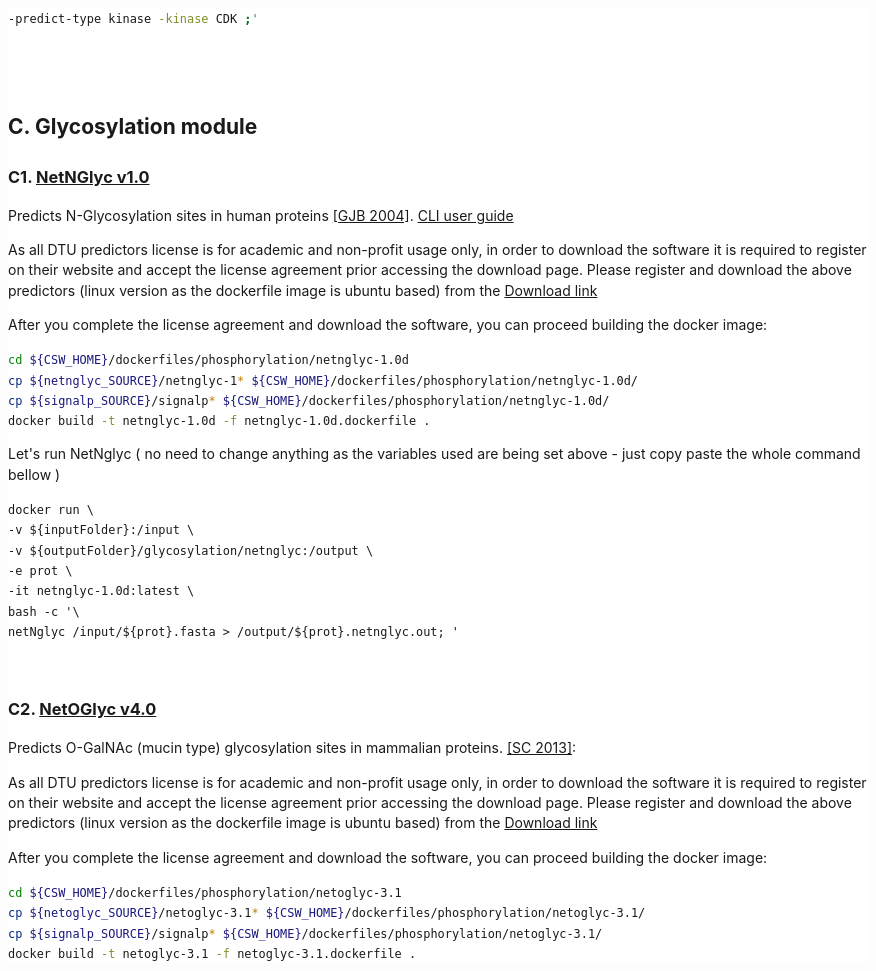 ```bash
-predict-type kinase -kinase CDK ;'
```

<br /><br />

    
    
## C. Glycosylation module
  
### C1. [NetNGlyc v1.0](https://services.healthtech.dtu.dk/service.php?NetNGlyc-1.0) 
Predicts N-Glycosylation sites in human proteins [\[GJB 2004\]](#gjb-2004). [CLI user guide](http://www.cbs.dtu.dk/cgi-bin/nph-runsafe?man=netNglyc)

As all DTU predictors license is for academic and non-profit usage only, in order to download the software it is required to register on their website and accept the license agreement prior accessing the download page. Please register and download the above predictors (linux version as the dockerfile image is ubuntu based) from the [Download link](https://services.healthtech.dtu.dk/software.php)

After you complete the license agreement and download the software, you can proceed building the docker image:
```bash
cd ${CSW_HOME}/dockerfiles/phosphorylation/netnglyc-1.0d
cp ${netnglyc_SOURCE}/netnglyc-1* ${CSW_HOME}/dockerfiles/phosphorylation/netnglyc-1.0d/
cp ${signalp_SOURCE}/signalp* ${CSW_HOME}/dockerfiles/phosphorylation/netnglyc-1.0d/
docker build -t netnglyc-1.0d -f netnglyc-1.0d.dockerfile . 
```

Let's run NetNglyc ( no need to change anything as the variables used are being set above - just copy paste the whole command bellow )
```
docker run \
-v ${inputFolder}:/input \
-v ${outputFolder}/glycosylation/netnglyc:/output \
-e prot \
-it netnglyc-1.0d:latest \
bash -c '\
netNglyc /input/${prot}.fasta > /output/${prot}.netnglyc.out; '
```

<br />


### C2. [NetOGlyc v4.0](https://services.healthtech.dtu.dk/service.php?NetOGlyc-4.0) 
Predicts O-GalNAc (mucin type) glycosylation sites in mammalian proteins. [\[SC 2013\]](#sc-2013):

As all DTU predictors license is for academic and non-profit usage only, in order to download the software it is required to register on their website and accept the license agreement prior accessing the download page. Please register and download the above predictors (linux version as the dockerfile image is ubuntu based) from the [Download link](https://services.healthtech.dtu.dk/software.php)

After you complete the license agreement and download the software, you can proceed building the docker image:
```bash
cd ${CSW_HOME}/dockerfiles/phosphorylation/netoglyc-3.1
cp ${netoglyc_SOURCE}/netoglyc-3.1* ${CSW_HOME}/dockerfiles/phosphorylation/netoglyc-3.1/
cp ${signalp_SOURCE}/signalp* ${CSW_HOME}/dockerfiles/phosphorylation/netoglyc-3.1/
docker build -t netoglyc-3.1 -f netoglyc-3.1.dockerfile .
```
